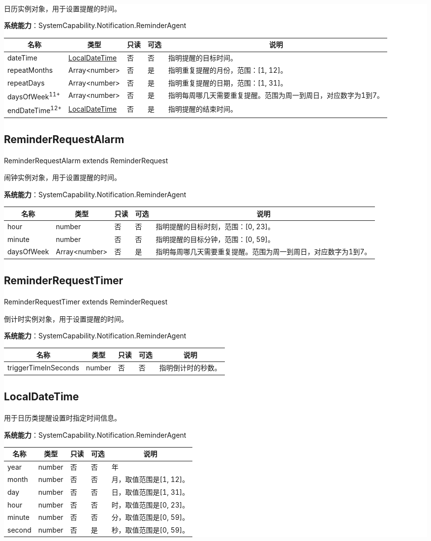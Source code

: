 日历实例对象，用于设置提醒的时间。

**系统能力**：SystemCapability.Notification.ReminderAgent

| 名称 | 类型 | 只读 | 可选 | 说明 |
| -------- | -------- | -------- | -------- | -------- |
| dateTime | [LocalDateTime](#localdatetime) | 否 | 否 | 指明提醒的目标时间。 |
| repeatMonths | Array\<number> | 否 | 是 | 指明重复提醒的月份，范围：[1, 12]。 |
| repeatDays | Array\<number> | 否 | 是 | 指明重复提醒的日期，范围：[1, 31]。 |
| daysOfWeek<sup>11+</sup> | Array\<number> | 否 | 是 | 指明每周哪几天需要重复提醒。范围为周一到周日，对应数字为1到7。 |
| endDateTime<sup>12+</sup> | [LocalDateTime](#localdatetime) | 否 | 是 | 指明提醒的结束时间。 |


## ReminderRequestAlarm

ReminderRequestAlarm extends ReminderRequest

闹钟实例对象，用于设置提醒的时间。

**系统能力**：SystemCapability.Notification.ReminderAgent

| 名称 | 类型 | 只读 | 可选 | 说明 |
| -------- | -------- | -------- | -------- | -------- |
| hour | number | 否 | 否 | 指明提醒的目标时刻，范围：[0, 23]。 |
| minute | number | 否 | 否 | 指明提醒的目标分钟，范围：[0, 59]。 |
| daysOfWeek | Array\<number> | 否 | 是 | 指明每周哪几天需要重复提醒。范围为周一到周日，对应数字为1到7。 |


## ReminderRequestTimer

ReminderRequestTimer extends ReminderRequest

倒计时实例对象，用于设置提醒的时间。

**系统能力**：SystemCapability.Notification.ReminderAgent

| 名称 | 类型 | 只读 | 可选 | 说明 |
| -------- | -------- | -------- | -------- | -------- |
| triggerTimeInSeconds | number | 否 | 否 | 指明倒计时的秒数。 |


## LocalDateTime

用于日历类提醒设置时指定时间信息。

**系统能力**：SystemCapability.Notification.ReminderAgent

| 名称 | 类型 | 只读 | 可选 | 说明 |
| -------- | -------- | -------- | -------- | -------- |
| year | number | 否 | 否 | 年 |
| month | number | 否 | 否 | 月，取值范围是[1, 12]。 |
| day | number | 否 | 否 | 日，取值范围是[1, 31]。 |
| hour | number | 否 | 否 | 时，取值范围是[0, 23]。 |
| minute | number | 否 | 否 | 分，取值范围是[0, 59]。 |
| second | number | 否 | 是 | 秒，取值范围是[0, 59]。 |
